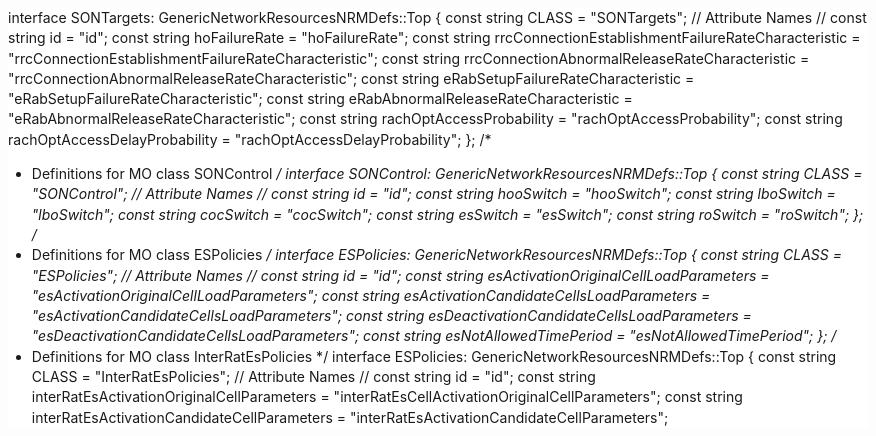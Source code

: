 interface SONTargets: GenericNetworkResourcesNRMDefs::Top
{
const string CLASS = \"SONTargets\";
// Attribute Names
//
const string id = \"id\";
const string hoFailureRate = \"hoFailureRate\";
const string rrcConnectionEstablishmentFailureRateCharacteristic =
\"rrcConnectionEstablishmentFailureRateCharacteristic\";
const string rrcConnectionAbnormalReleaseRateCharacteristic =
\"rrcConnectionAbnormalReleaseRateCharacteristic\";
const string eRabSetupFailureRateCharacteristic =
\"eRabSetupFailureRateCharacteristic\";
const string eRabAbnormalReleaseRateCharacteristic =
\"eRabAbnormalReleaseRateCharacteristic\";
const string rachOptAccessProbability = \"rachOptAccessProbability\";
const string rachOptAccessDelayProbability =
\"rachOptAccessDelayProbability\";
};
/*
* Definitions for MO class SONControl
*/
interface SONControl: GenericNetworkResourcesNRMDefs::Top
{
const string CLASS = \"SONControl\";
// Attribute Names
//
const string id = \"id\";
const string hooSwitch = \"hooSwitch\";
const string lboSwitch = \"lboSwitch\";
const string cocSwitch = \"cocSwitch\";
const string esSwitch = \"esSwitch\";
const string roSwitch = \"roSwitch\";
};
/*
* Definitions for MO class ESPolicies
*/
interface ESPolicies: GenericNetworkResourcesNRMDefs::Top
{
const string CLASS = \"ESPolicies\";
// Attribute Names
//
const string id = \"id\";
const string esActivationOriginalCellLoadParameters =
\"esActivationOriginalCellLoadParameters\";
const string esActivationCandidateCellsLoadParameters =
\"esActivationCandidateCellsLoadParameters\";
const string esDeactivationCandidateCellsLoadParameters =
\"esDeactivationCandidateCellsLoadParameters\";
const string esNotAllowedTimePeriod = \"esNotAllowedTimePeriod\";
};
/*
* Definitions for MO class InterRatEsPolicies
*/
interface ESPolicies: GenericNetworkResourcesNRMDefs::Top
{
const string CLASS = \"InterRatEsPolicies\";
// Attribute Names
//
const string id = \"id\";
const string interRatEsActivationOriginalCellParameters =
\"interRatEsCellActivationOriginalCellParameters\";
const string interRatEsActivationCandidateCellParameters =
\"interRatEsActivationCandidateCellParameters\";
